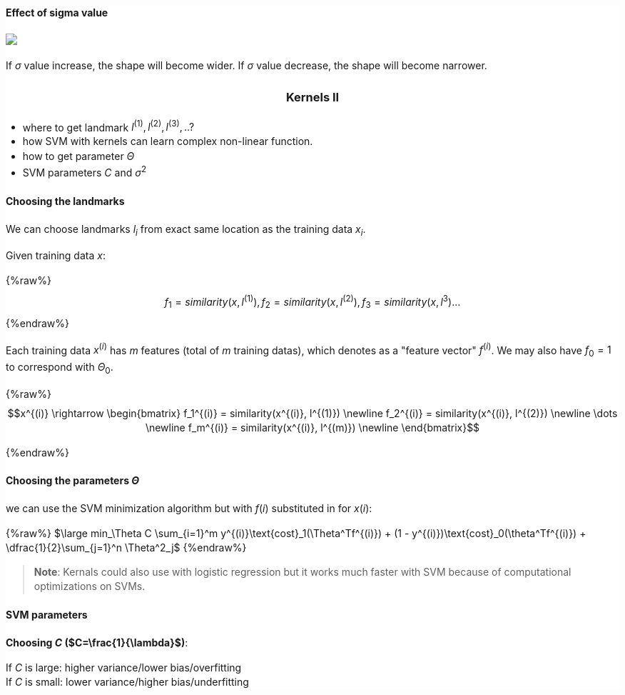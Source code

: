 #### Effect of sigma value 

![](http://7xihzu.com1.z0.glb.clouddn.com/20160731/sigma-value.png)

If $\sigma$ value increase, the shape will become wider. If $\sigma$ value decrease, the shape will become narrower.

### <center> Kernels II</center>
- where to get landmark $l^{(1)}, l^{(2)}, l^{(3)},..?$
- how SVM with kernels can learn complex non-linear function.  
- how to get parameter $\Theta$  
- SVM parameters $C$ and $\sigma^2$  

#### Choosing the landmarks

We can choose landmarks $l_i$ from exact same location as the training data $x_i$.  

Given training data $x$: 

{%raw%}
$$f_1 = similarity(x,l^{(1)}), f_2 = similarity(x,l^{(2)}), f_3 = similarity(x,l^3) \dots$$
{%endraw%}

Each training data $x^{(i)}$ has $m$ features (total of $m$ training datas), which denotes as a "feature vector" $f^{(i)}$. We may also have $f_0=1$ to correspond with $\Theta_0$. 

{%raw%}
$$x^{(i)} \rightarrow \begin{bmatrix}
f_1^{(i)} = similarity(x^{(i)}, l^{(1)}) \newline
f_2^{(i)} = similarity(x^{(i)}, l^{(2)}) \newline
\dots \newline
f_m^{(i)} = similarity(x^{(i)}, l^{(m)}) \newline
\end{bmatrix}$$

{%endraw%}

#### Choosing the parameters $\Theta$

we can use the SVM minimization algorithm but with $f(i)$ substituted in for $x(i)$:

{%raw%}
$\large
min_\Theta C \sum_{i=1}^m y^{(i)}\text{cost}_1(\Theta^Tf^{(i)}) + (1 - y^{(i)})\text{cost}_0(\theta^Tf^{(i)}) + \dfrac{1}{2}\sum_{j=1}^n \Theta^2_j$
{%endraw%}

> **Note**: Kernals could also use with logistic regression but it works much faster with SVM because of computational optimizations on SVMs. 

#### SVM parameters

**Choosing $C$ ($C=\frac{1}{\lambda}$)**:  

If $C$ is large: higher variance/lower bias/overfitting   
If $C$ is small: lower variance/higher bias/underfitting  
